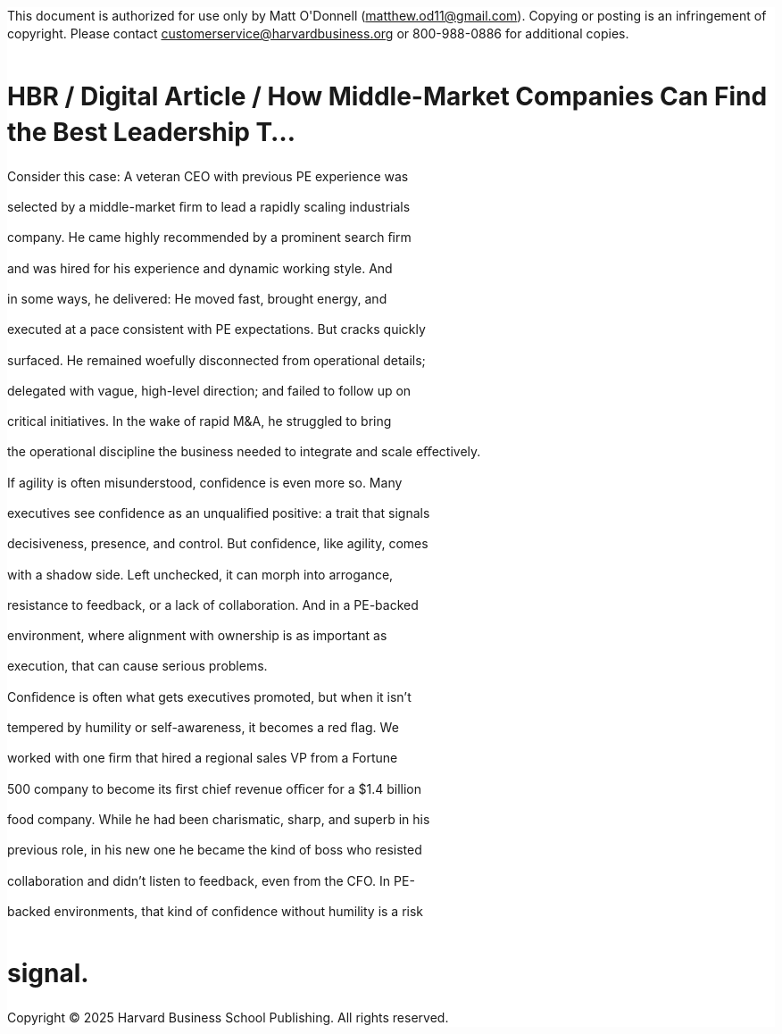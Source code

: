 This document is authorized for use only by Matt O'Donnell (matthew.od11@gmail.com). Copying or posting is an infringement of copyright. Please contact customerservice@harvardbusiness.org or 800-988-0886 for additional copies.

# HBR / Digital Article / How Middle-Market Companies Can Find the Best Leadership T…

Consider this case: A veteran CEO with previous PE experience was

selected by a middle-market ﬁrm to lead a rapidly scaling industrials

company. He came highly recommended by a prominent search ﬁrm

and was hired for his experience and dynamic working style. And

in some ways, he delivered: He moved fast, brought energy, and

executed at a pace consistent with PE expectations. But cracks quickly

surfaced. He remained woefully disconnected from operational details;

delegated with vague, high-level direction; and failed to follow up on

critical initiatives. In the wake of rapid M&A, he struggled to bring

the operational discipline the business needed to integrate and scale eﬀectively.

If agility is often misunderstood, conﬁdence is even more so. Many

executives see conﬁdence as an unqualiﬁed positive: a trait that signals

decisiveness, presence, and control. But conﬁdence, like agility, comes

with a shadow side. Left unchecked, it can morph into arrogance,

resistance to feedback, or a lack of collaboration. And in a PE-backed

environment, where alignment with ownership is as important as

execution, that can cause serious problems.

Conﬁdence is often what gets executives promoted, but when it isn’t

tempered by humility or self-awareness, it becomes a red ﬂag. We

worked with one ﬁrm that hired a regional sales VP from a Fortune

500 company to become its ﬁrst chief revenue oﬃcer for a $1.4 billion

food company. While he had been charismatic, sharp, and superb in his

previous role, in his new one he became the kind of boss who resisted

collaboration and didn’t listen to feedback, even from the CFO. In PE-

backed environments, that kind of conﬁdence without humility is a risk

# signal.

Copyright © 2025 Harvard Business School Publishing. All rights reserved.
